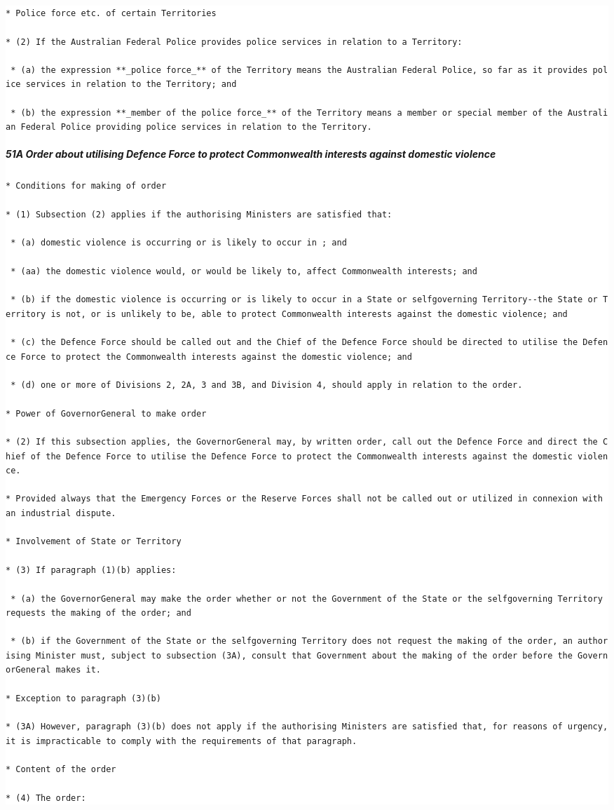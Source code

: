     * Police force etc. of certain Territories

    * (2) If the Australian Federal Police provides police services in relation to a Territory:

     * (a) the expression **_police force_** of the Territory means the Australian Federal Police, so far as it provides police services in relation to the Territory; and

     * (b) the expression **_member of the police force_** of the Territory means a member or special member of the Australian Federal Police providing police services in relation to the Territory.

##### 51A  Order about utilising Defence Force to protect Commonwealth interests against domestic violence

    * Conditions for making of order

    * (1) Subsection (2) applies if the authorising Ministers are satisfied that:

     * (a) domestic violence is occurring or is likely to occur in ; and

     * (aa) the domestic violence would, or would be likely to, affect Commonwealth interests; and

     * (b) if the domestic violence is occurring or is likely to occur in a State or selfgoverning Territory--the State or Territory is not, or is unlikely to be, able to protect Commonwealth interests against the domestic violence; and

     * (c) the Defence Force should be called out and the Chief of the Defence Force should be directed to utilise the Defence Force to protect the Commonwealth interests against the domestic violence; and

     * (d) one or more of Divisions 2, 2A, 3 and 3B, and Division 4, should apply in relation to the order.

    * Power of GovernorGeneral to make order

    * (2) If this subsection applies, the GovernorGeneral may, by written order, call out the Defence Force and direct the Chief of the Defence Force to utilise the Defence Force to protect the Commonwealth interests against the domestic violence.

    * Provided always that the Emergency Forces or the Reserve Forces shall not be called out or utilized in connexion with an industrial dispute.

    * Involvement of State or Territory

    * (3) If paragraph (1)(b) applies:

     * (a) the GovernorGeneral may make the order whether or not the Government of the State or the selfgoverning Territory requests the making of the order; and

     * (b) if the Government of the State or the selfgoverning Territory does not request the making of the order, an authorising Minister must, subject to subsection (3A), consult that Government about the making of the order before the GovernorGeneral makes it.

    * Exception to paragraph (3)(b)

    * (3A) However, paragraph (3)(b) does not apply if the authorising Ministers are satisfied that, for reasons of urgency, it is impracticable to comply with the requirements of that paragraph.

    * Content of the order

    * (4) The order:
